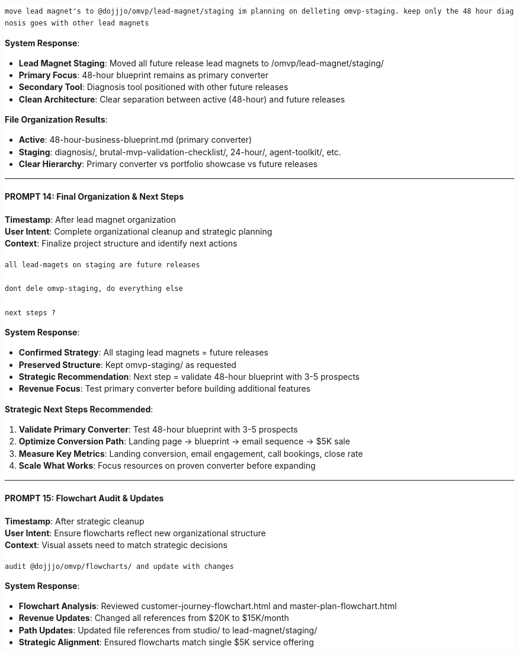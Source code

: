 ```
move lead magnet's to @dojjjo/omvp/lead-magnet/staging im planning on delleting omvp-staging. keep only the 48 hour diagnosis goes with other lead magnets
```

**System Response**:
- **Lead Magnet Staging**: Moved all future release lead magnets to /omvp/lead-magnet/staging/
- **Primary Focus**: 48-hour blueprint remains as primary converter
- **Secondary Tool**: Diagnosis tool positioned with other future releases
- **Clean Architecture**: Clear separation between active (48-hour) and future releases

**File Organization Results**:
- **Active**: 48-hour-business-blueprint.md (primary converter)
- **Staging**: diagnosis/, brutal-mvp-validation-checklist/, 24-hour/, agent-toolkit/, etc.
- **Clear Hierarchy**: Primary converter vs portfolio showcase vs future releases

---

#### **PROMPT 14: Final Organization & Next Steps**
**Timestamp**: After lead magnet organization  
**User Intent**: Complete organizational cleanup and strategic planning  
**Context**: Finalize project structure and identify next actions

```
all lead-magets on staging are future releases

dont dele omvp-staging, do everything else

next steps ?
```

**System Response**:
- **Confirmed Strategy**: All staging lead magnets = future releases
- **Preserved Structure**: Kept omvp-staging/ as requested
- **Strategic Recommendation**: Next step = validate 48-hour blueprint with 3-5 prospects
- **Revenue Focus**: Test primary converter before building additional features

**Strategic Next Steps Recommended**:
1. **Validate Primary Converter**: Test 48-hour blueprint with 3-5 prospects
2. **Optimize Conversion Path**: Landing page → blueprint → email sequence → $5K sale
3. **Measure Key Metrics**: Landing conversion, email engagement, call bookings, close rate
4. **Scale What Works**: Focus resources on proven converter before expanding

---

#### **PROMPT 15: Flowchart Audit & Updates**
**Timestamp**: After strategic cleanup  
**User Intent**: Ensure flowcharts reflect new organizational structure  
**Context**: Visual assets need to match strategic decisions

```
audit @dojjjo/omvp/flowcharts/ and update with changes
```

**System Response**:
- **Flowchart Analysis**: Reviewed customer-journey-flowchart.html and master-plan-flowchart.html
- **Revenue Updates**: Changed all references from $20K to $15K/month
- **Path Updates**: Updated file references from studio/ to lead-magnet/staging/
- **Strategic Alignment**: Ensured flowcharts match single $5K service offering
